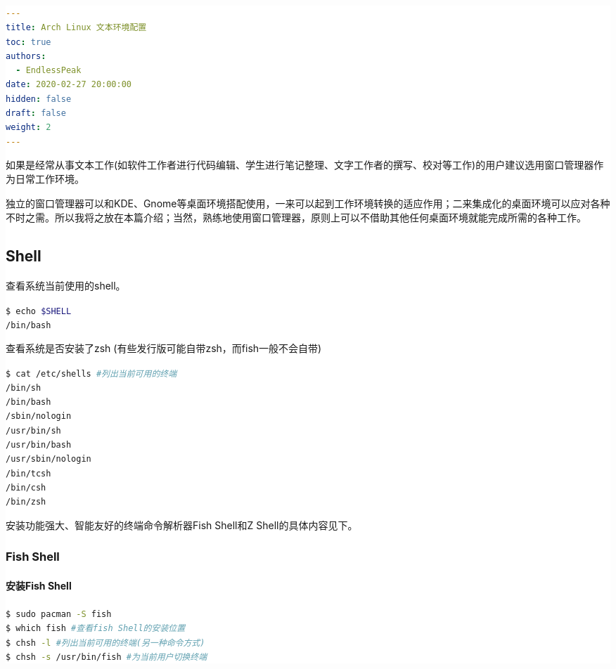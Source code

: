 ```yaml
---
title: Arch Linux 文本环境配置
toc: true
authors:
  - EndlessPeak
date: 2020-02-27 20:00:00
hidden: false
draft: false
weight: 2
---
```


如果是经常从事文本工作(如软件工作者进行代码编辑、学生进行笔记整理、文字工作者的撰写、校对等工作)的用户建议选用窗口管理器作为日常工作环境。



独立的窗口管理器可以和KDE、Gnome等桌面环境搭配使用，一来可以起到工作环境转换的适应作用；二来集成化的桌面环境可以应对各种不时之需。所以我将之放在本篇介绍；当然，熟练地使用窗口管理器，原则上可以不借助其他任何桌面环境就能完成所需的各种工作。

## Shell

查看系统当前使用的shell。

```bash
$ echo $SHELL
/bin/bash
```

查看系统是否安装了zsh (有些发行版可能自带zsh，而fish一般不会自带)

```bash
$ cat /etc/shells #列出当前可用的终端
/bin/sh
/bin/bash
/sbin/nologin
/usr/bin/sh
/usr/bin/bash
/usr/sbin/nologin
/bin/tcsh
/bin/csh
/bin/zsh
```

安装功能强大、智能友好的终端命令解析器Fish Shell和Z Shell的具体内容见下。

### Fish Shell

#### 安装Fish Shell

```bash
$ sudo pacman -S fish
$ which fish #查看fish Shell的安装位置
$ chsh -l #列出当前可用的终端(另一种命令方式)
$ chsh -s /usr/bin/fish #为当前用户切换终端
```
